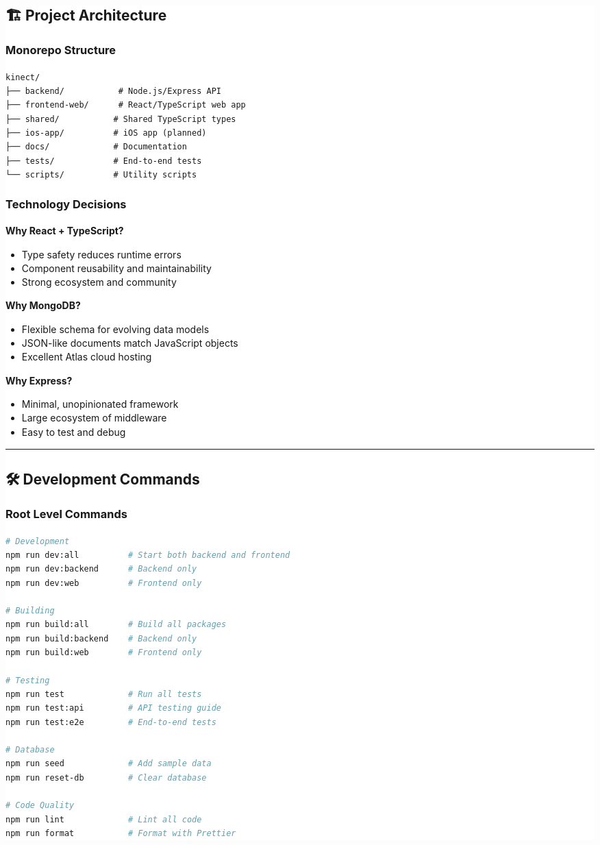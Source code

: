 
## 🏗️ Project Architecture

### Monorepo Structure

```
kinect/
├── backend/           # Node.js/Express API
├── frontend-web/      # React/TypeScript web app
├── shared/           # Shared TypeScript types
├── ios-app/          # iOS app (planned)
├── docs/             # Documentation
├── tests/            # End-to-end tests
└── scripts/          # Utility scripts
```

### Technology Decisions

**Why React + TypeScript?**
- Type safety reduces runtime errors
- Component reusability and maintainability
- Strong ecosystem and community

**Why MongoDB?**
- Flexible schema for evolving data models
- JSON-like documents match JavaScript objects
- Excellent Atlas cloud hosting

**Why Express?**
- Minimal, unopinionated framework
- Large ecosystem of middleware
- Easy to test and debug

---

## 🛠️ Development Commands

### Root Level Commands
```bash
# Development
npm run dev:all          # Start both backend and frontend
npm run dev:backend      # Backend only
npm run dev:web          # Frontend only

# Building
npm run build:all        # Build all packages
npm run build:backend    # Backend only
npm run build:web        # Frontend only

# Testing
npm run test             # Run all tests
npm run test:api         # API testing guide
npm run test:e2e         # End-to-end tests

# Database
npm run seed             # Add sample data
npm run reset-db         # Clear database

# Code Quality
npm run lint             # Lint all code
npm run format           # Format with Prettier
```
